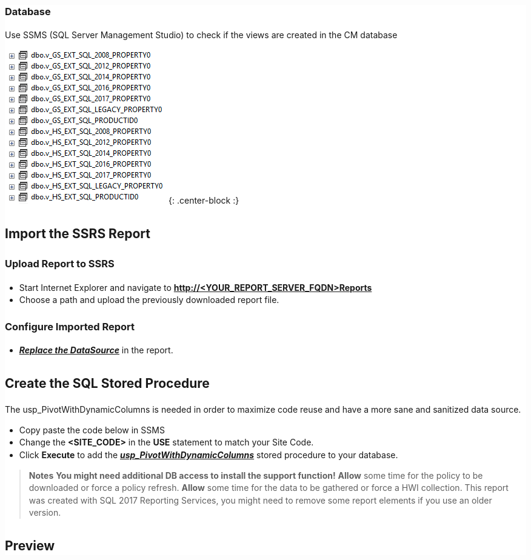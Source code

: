 ### Database

Use SSMS (SQL Server Management Studio) to check if the views are created in the CM database

![image](/img/7.png){: .center-block :}

## Import the SSRS Report

### Upload Report to SSRS

* Start Internet Explorer and navigate to [**http://&lt;YOUR_REPORT_SERVER_FQDN&gt;Reports**](http://en.wikipedia.org/wiki/Fully_qualified_domain_name)
* Choose a path and upload the previously downloaded report file.

### Configure Imported Report

* [**_Replace the DataSource_**](https://joshheffner.com/how-to-import-additional-software-update-reports-in-sccm/) in the report.

## Create the SQL Stored Procedure

The usp_PivotWithDynamicColumns is needed in order to maximize code reuse and have a more sane and sanitized data source.

* Copy paste the code below in SSMS
* Change the **&lt;SITE_CODE&gt;** in the **USE** statement to match your Site Code.
* Click **Execute** to add the [**_usp_PivotWithDynamicColumns_**](#vb-support-function) stored procedure to your database.

> **Notes**
> **You might need additional DB access to install the support function!**
> **Allow** some time for the policy to be downloaded or force a policy refresh.
> **Allow** some time for the data to be gathered or force a HWI collection.
> This report was created with SQL 2017 Reporting Services, you might need to remove some report elements if you use an older version.

## Preview
